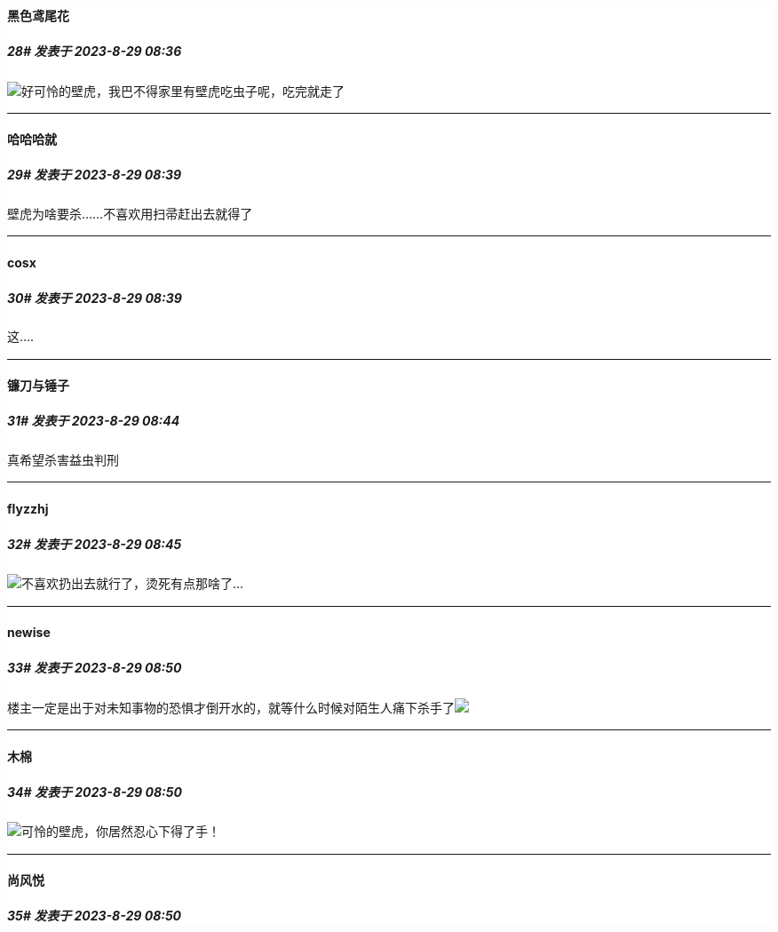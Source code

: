 ####  黑色鸢尾花  
##### 28#       发表于 2023-8-29 08:36

<img src="https://static.saraba1st.com/image/smiley/face2017/135.png" referrerpolicy="no-referrer">好可怜的壁虎，我巴不得家里有壁虎吃虫子呢，吃完就走了

*****

####  哈哈哈就  
##### 29#       发表于 2023-8-29 08:39

壁虎为啥要杀……不喜欢用扫帚赶出去就得了

*****

####  cosx  
##### 30#       发表于 2023-8-29 08:39

这….


*****

####  镰刀与锤子  
##### 31#       发表于 2023-8-29 08:44

真希望杀害益虫判刑

*****

####  flyzzhj  
##### 32#       发表于 2023-8-29 08:45

<img src="https://static.saraba1st.com/image/smiley/face2017/143.png" referrerpolicy="no-referrer">不喜欢扔出去就行了，烫死有点那啥了...

*****

####  newise  
##### 33#       发表于 2023-8-29 08:50

楼主一定是出于对未知事物的恐惧才倒开水的，就等什么时候对陌生人痛下杀手了<img src="https://static.saraba1st.com/image/smiley/face2017/067.png" referrerpolicy="no-referrer">

*****

####  木棉  
##### 34#       发表于 2023-8-29 08:50

<img src="https://static.saraba1st.com/image/smiley/face2017/140.png" referrerpolicy="no-referrer">可怜的壁虎，你居然忍心下得了手！

*****

####  尚风悦  
##### 35#       发表于 2023-8-29 08:50
